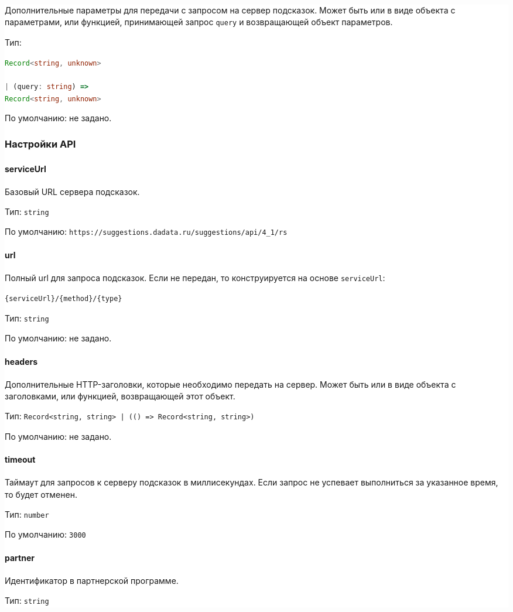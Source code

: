 Дополнительные параметры для передачи с запросом на сервер подсказок.
Может быть или в виде объекта с параметрами, или функцией, принимающей запрос `query` и возвращающей объект параметров.

Тип:

```ts
Record<string, unknown>

| (query: string) =>
Record<string, unknown>
```

По умолчанию: не задано.

### Настройки API

#### serviceUrl

Базовый URL сервера подсказок.

Тип: `string`

По умолчанию: `https://suggestions.dadata.ru/suggestions/api/4_1/rs`

#### url

Полный url для запроса подсказок. Если не передан, то конструируется на основе `serviceUrl`:

```text
{serviceUrl}/{method}/{type}
```

Тип: `string`

По умолчанию: не задано.

#### headers

Дополнительные HTTP-заголовки, которые необходимо передать на сервер.
Может быть или в виде объекта с заголовками, или функцией, возвращающей этот объект.

Тип: `Record<string, string> | (() => Record<string, string>)`

По умолчанию: не задано.

#### timeout

Таймаут для запросов к серверу подсказок в миллисекундах.
Если запрос не успевает выполниться за указанное время, то будет отменен.

Тип: `number`

По умолчанию: `3000`

#### partner

Идентификатор в партнерской программе.

Тип: `string`
